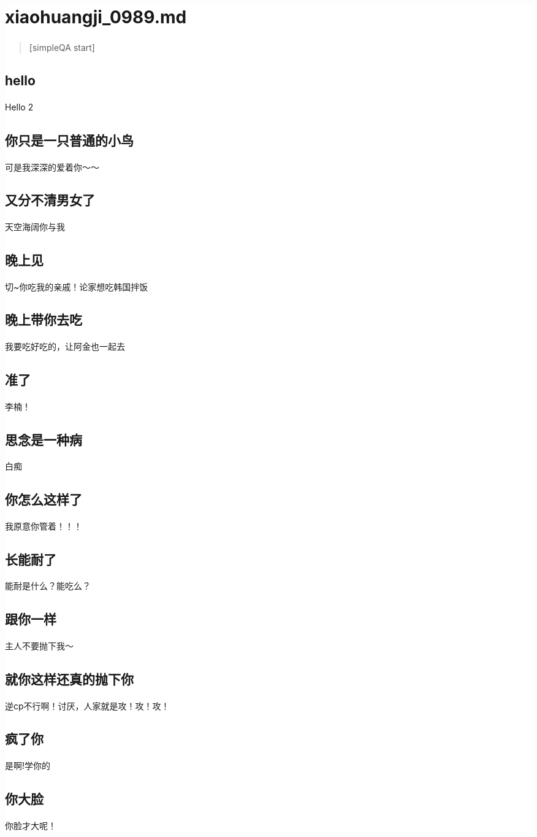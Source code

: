 # xiaohuangji_0989.md


> [simpleQA start]

## hello
Hello 2

## 你只是一只普通的小鸟
可是我深深的爱着你～～

## 又分不清男女了
天空海阔你与我

## 晚上见
切~你吃我的亲戚！论家想吃韩国拌饭

## 晚上带你去吃
我要吃好吃的，让阿金也一起去

## 准了
李楠！

## 思念是一种病
白痴

## 你怎么这样了
我原意你管着！！！

## 长能耐了
能耐是什么？能吃么？

## 跟你一样
主人不要抛下我～

## 就你这样还真的抛下你
逆cp不行啊！讨厌，人家就是攻！攻！攻！

## 疯了你
是啊!学你的

## 你大脸
你脸才大呢！
